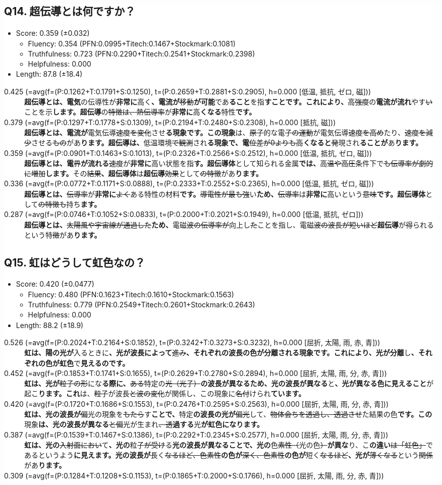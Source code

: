 </dl>

## <a name="Q14"></a>Q14. 超伝導とは何ですか？

- Score: 0.359 (±0.032)
  - Fluency: 0.354 (PFN:0.0995+Titech:0.1467+Stockmark:0.1081)
  - Truthfulness: 0.723 (PFN:0.2290+Titech:0.2541+Stockmark:0.2398)
  - Helpfulness: 0.000
- Length: 87.8 (±18.4)

<dl>
<dt>0.425 (=avg(f=(P:0.1262+T:0.1791+S:0.1250), t=(P:0.2659+T:0.2881+S:0.2905), h=0.000 [低温, 抵抗, ゼロ, 磁]))</dt>
<dd><b>超伝導とは、電気</b>の伝導性が<b>非常に</b>高く<b>、電流が</b><s>移動</s><b>が可能</b>であ<b>ること</b>を指<b>すことです。これにより、</b>高<s>強度</s>の<b>電流が流れ</b>やす<s>い</s>ことを示<b>します。超伝導</b>の<s>特徴は、熱伝導率</s>が<b>非常に</b>高<b>くなる</b>特性<b>です。</b></dd>
<dt>0.379 (=avg(f=(P:0.1297+T:0.1778+S:0.1309), t=(P:0.2194+T:0.2480+S:0.2308), h=0.000 [抵抗, 磁]))</dt>
<dd><b>超伝導とは、電流が</b>電気伝導<s>速度を変化</s>させ<b>る現象です。この現象</b>は、<s>原子</s>的な電<s>子の運動</s>が電気伝導<s>速度を高め</s>たり、<s>速度を減少</s>させる<s>もの</s>があ<b>ります。超伝導は、</b>低温環境<s>で観測</s>され<b>る現象で、電</b><s>位差が0よりも高</s><b>くなると</b><s>発</s>現され<b>ることが</b>あ<b>ります。</b></dd>
<dt>0.359 (=avg(f=(P:0.0901+T:0.1463+S:0.1013), t=(P:0.2326+T:0.2566+S:0.2512), h=0.000 [低温, 抵抗, ゼロ, 磁]))</dt>
<dd><b>超伝導とは、電</b><s>界</s><b>が流れる</b><s>速度</s>が<b>非常に</b>高い状態を指<b>す。超伝導体</b>として知られる金属<b>では、</b>高<s>温や高圧</s>条件下で<s>も伝導率が劇的に増加</s><b>します。</b>その<s>結果</s><b>、超伝導体</b>は<b>超伝導</b><s>効果</s>として<s>の特徴</s>があ<b>ります。</b></dd>
<dt>0.336 (=avg(f=(P:0.0772+T:0.1171+S:0.0888), t=(P:0.2333+T:0.2552+S:0.2365), h=0.000 [低温, 抵抗, ゼロ, 磁]))</dt>
<dd><b>超伝導とは、</b><s>伝導率</s>が<b>非常に</b><s>よく</s>ある特性の材料<b>です。</b><s>導電性が最も強</s>い<b>ため、</b><s>伝導率</s>は<b>非常に</b>高いという<s>意味</s><b>です。超伝導体</b>として<s>の特徴も</s>持ち<b>ます。</b></dd>
<dt>0.287 (=avg(f=(P:0.0746+T:0.1052+S:0.0833), t=(P:0.2000+T:0.2021+S:0.1949), h=0.000 [低温, 抵抗, ゼロ]))</dt>
<dd><b>超伝導とは、</b><s>太陽風や宇宙線が通過した</s><b>ため、</b>電磁<s>波の伝導率が</s>向上し<s>た</s>ことを指し、電磁<s>波の波長が短いほど</s><b>超伝導</b>が<s>得</s>られるという特<s>徴</s>があ<b>ります。</b></dd>
</dl>

## <a name="Q15"></a>Q15. 虹はどうして虹色なの？

- Score: 0.420 (±0.0477)
  - Fluency: 0.480 (PFN:0.1623+Titech:0.1610+Stockmark:0.1563)
  - Truthfulness: 0.779 (PFN:0.2549+Titech:0.2601+Stockmark:0.2643)
  - Helpfulness: 0.000
- Length: 88.2 (±18.9)

<dl>
<dt>0.526 (=avg(f=(P:0.2024+T:0.2164+S:0.1852), t=(P:0.3242+T:0.3273+S:0.3232), h=0.000 [屈折, 太陽, 雨, 赤, 青]))</dt>
<dd><b>虹は、陽の光が</b>入るときに<b>、光が波長によって</b><s>進み</s><b>、それぞれの波長の色が分離される現象です。これにより、光が分離</b>し<b>、それぞれの色が虹色</b>で<b>見えるのです。</b></dd>
<dt>0.452 (=avg(f=(P:0.1853+T:0.1741+S:0.1655), t=(P:0.2629+T:0.2780+S:0.2894), h=0.000 [屈折, 太陽, 雨, 分, 赤, 青]))</dt>
<dd><b>虹は、光が</b><s>粒子の形</s>にな<b>る際に、</b><s>ある</s>特定の<s>光（光子）</s><b>の波長が異なるため、光の波長が異なる</b>と<b>、光が異なる色に見えること</b>が起こ<b>ります。これ</b>は、<s>粒子</s>が波長<s>と波の変化</s>が関係し、この現象に<s>名付</s>けられ<b>ています。</b></dd>
<dt>0.420 (=avg(f=(P:0.1720+T:0.1686+S:0.1553), t=(P:0.2476+T:0.2595+S:0.2563), h=0.000 [屈折, 太陽, 雨, 分, 赤, 青]))</dt>
<dd><b>虹は、光の波長が</b><s>偏</s>光の現象を<s>もたら</s>す<b>ことで、</b>特定<b>の波長の光が</b><s>偏光</s>して、<s>物体会ちを透過し、透過させ</s>た結果の色<b>です。この</b>現象<b>は、光の波長が異なる</b><s>と偏</s>光が生まれ<s>、透</s><b>過する</b>光<b>が虹色になります。</b></dd>
<dt>0.387 (=avg(f=(P:0.1539+T:0.1467+S:0.1386), t=(P:0.2292+T:0.2345+S:0.2577), h=0.000 [屈折, 太陽, 雨, 分, 赤, 青]))</dt>
<dd><b>虹は、光の</b><s>入射面におい</s>て<b>、光の</b>粒子<s>が受け</s>る<b>光の波長が異なることで、光の</b>色<s>素性（</s>光の色<s>）</s><b>が異な</b>り、こ<b>の違い</b><s>は「虹色」</s>であるというよう<b>に見えます。光の波長が</b>長く<s>なるほど、色素性</s><b>の色が</b><s>深く、色素性</s><b>の色が</b>短く<s>なるほど</s><b>、光が</b><s>薄くなる</s>という<s>関係</s>があ<b>ります。</b></dd>
<dt>0.309 (=avg(f=(P:0.1284+T:0.1208+S:0.1153), t=(P:0.1865+T:0.2000+S:0.1766), h=0.000 [屈折, 太陽, 雨, 分, 赤, 青]))</dt>